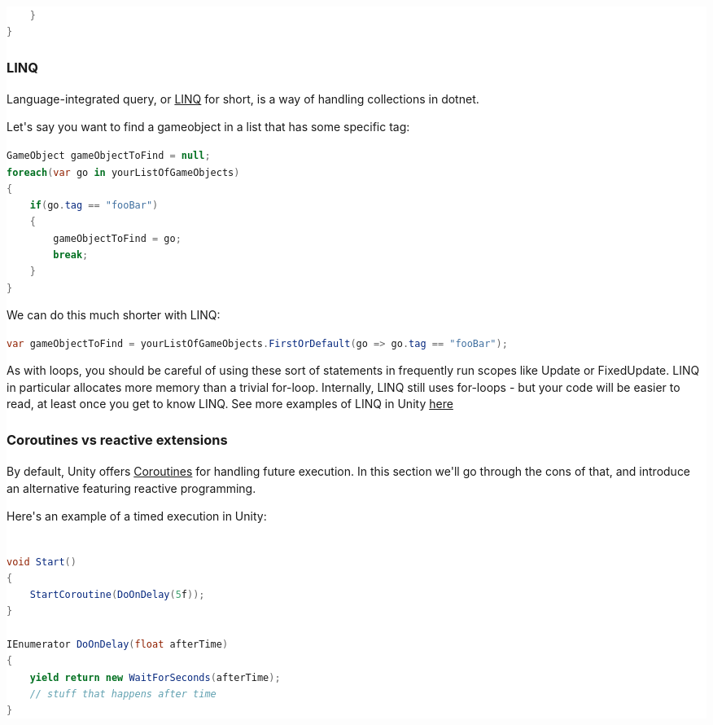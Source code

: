 ```csharp
	}
}
```

[programming-style]: https://en.wikipedia.org/wiki/Programming_style

### LINQ
Language-integrated query, or [LINQ][linq-docs] for short, is a way of handling collections in dotnet. 

Let's say you want to find a gameobject in a list that has some specific tag:
```csharp
GameObject gameObjectToFind = null;
foreach(var go in yourListOfGameObjects)
{
	if(go.tag == "fooBar")
	{
		gameObjectToFind = go;
		break;
	}
}
```

We can do this much shorter with LINQ:
```csharp
var gameObjectToFind = yourListOfGameObjects.FirstOrDefault(go => go.tag == "fooBar");
```

As with loops, you should be careful of using these sort of statements in frequently run scopes like Update or FixedUpdate. LINQ in particular allocates more memory than a trivial for-loop. Internally, LINQ still uses for-loops - but your code will be easier to read, at least once you get to know LINQ.
See more examples of LINQ in Unity [here][linq-example]


[linq-docs]: https://docs.microsoft.com/en-us/dotnet/standard/using-linq
[linq-example]: https://unity3d.college/2017/07/01/linq-unity-developers/

### Coroutines vs reactive extensions

By default, Unity offers [Coroutines][unity-coroutines] for handling future execution. In this section we'll go through the cons of that, and introduce an alternative featuring reactive programming.

Here's an example of a timed execution in Unity:


```csharp

void Start()
{
	StartCoroutine(DoOnDelay(5f));
}

IEnumerator DoOnDelay(float afterTime)
{
	yield return new WaitForSeconds(afterTime);
	// stuff that happens after time
}
```


[android-best-practices]: https://github.com/futurice/android-best-practices
[windows-app-development-best-practices]: https://github.com/futurice/windows-app-development-best-practices
[ios-good-practices]: https://github.com/futurice/ios-good-practices/
[catlike-coding]: http://catlikecoding.com/unity/tutorials/
[udemy-link]: https://www.udemy.com/unitycourse/
[asset-load]: http://assetload.com/browse?c=unity
[easing-functions]: http://easings.net/
[dotween]: http://dotween.demigiant.com/
[dotween-fast]: http://dotween.demigiant.com/#enginesComparison
[unity-animation]: https://unity3d.com/learn/tutorials/s/animation
[textmesh-pro]: https://www.assetstore.unity3d.com/en/#!/content/84126
[scripting-runtime-upgrade]: https://docs.unity3d.com/Manual/ScriptingRuntimeUpgrade.html
[unity-coroutines]: https://developer.apple.com/ios/human-interface-guidelines/
[ienumerator]: https://msdn.microsoft.com/en-us/library/system.collections.ienumerator(v=vs.110).aspx
[unirx]: https://github.com/neuecc/UniRx
[unirx-asset]: https://www.assetstore.unity3d.com/en/#!/content/17276
[rx-wiki]: https://en.wikipedia.org/wiki/Reactive_programming
[lambda-expression]: https://docs.microsoft.com/en-us/dotnet/csharp/programming-guide/statements-expressions-operators/lambda-expressions
[object-pooling]: https://www.raywenderlich.com/136091/object-pooling-unity
[object-pooling-cat]: http://catlikecoding.com/unity/tutorials/object-pools/
[platform-compilation]: https://docs.unity3d.com/Manual/PlatformDependentCompilation.html